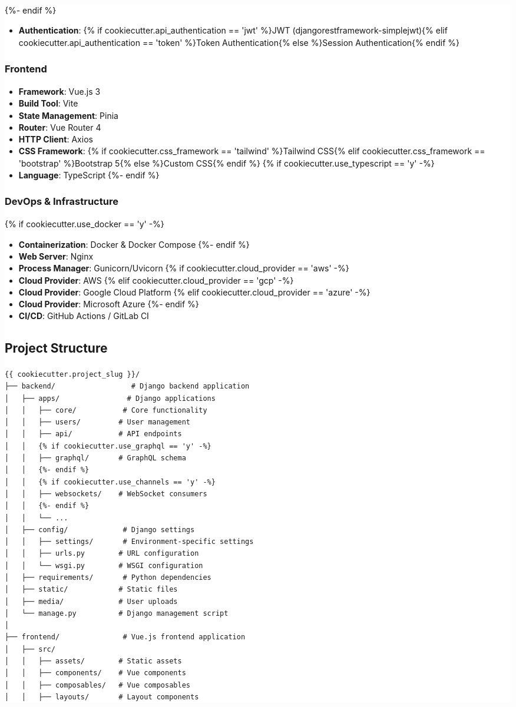 {%- endif %}
- **Authentication**: {% if cookiecutter.api_authentication == 'jwt' %}JWT (djangorestframework-simplejwt){% elif cookiecutter.api_authentication == 'token' %}Token Authentication{% else %}Session Authentication{% endif %}

### Frontend
- **Framework**: Vue.js 3
- **Build Tool**: Vite
- **State Management**: Pinia
- **Router**: Vue Router 4
- **HTTP Client**: Axios
- **CSS Framework**: {% if cookiecutter.css_framework == 'tailwind' %}Tailwind CSS{% elif cookiecutter.css_framework == 'bootstrap' %}Bootstrap 5{% else %}Custom CSS{% endif %}
{% if cookiecutter.use_typescript == 'y' -%}
- **Language**: TypeScript
{%- endif %}

### DevOps & Infrastructure
{% if cookiecutter.use_docker == 'y' -%}
- **Containerization**: Docker & Docker Compose
{%- endif %}
- **Web Server**: Nginx
- **Process Manager**: Gunicorn/Uvicorn
{% if cookiecutter.cloud_provider == 'aws' -%}
- **Cloud Provider**: AWS
{% elif cookiecutter.cloud_provider == 'gcp' -%}
- **Cloud Provider**: Google Cloud Platform
{% elif cookiecutter.cloud_provider == 'azure' -%}
- **Cloud Provider**: Microsoft Azure
{%- endif %}
- **CI/CD**: GitHub Actions / GitLab CI

## Project Structure

```
{{ cookiecutter.project_slug }}/
├── backend/                  # Django backend application
│   ├── apps/                # Django applications
│   │   ├── core/           # Core functionality
│   │   ├── users/         # User management
│   │   ├── api/           # API endpoints
│   │   {% if cookiecutter.use_graphql == 'y' -%}
│   │   ├── graphql/       # GraphQL schema
│   │   {%- endif %}
│   │   {% if cookiecutter.use_channels == 'y' -%}
│   │   ├── websockets/    # WebSocket consumers
│   │   {%- endif %}
│   │   └── ...
│   ├── config/             # Django settings
│   │   ├── settings/       # Environment-specific settings
│   │   ├── urls.py        # URL configuration
│   │   └── wsgi.py        # WSGI configuration
│   ├── requirements/       # Python dependencies
│   ├── static/            # Static files
│   ├── media/             # User uploads
│   └── manage.py          # Django management script
│
├── frontend/               # Vue.js frontend application
│   ├── src/
│   │   ├── assets/        # Static assets
│   │   ├── components/    # Vue components
│   │   ├── composables/   # Vue composables
│   │   ├── layouts/       # Layout components
```